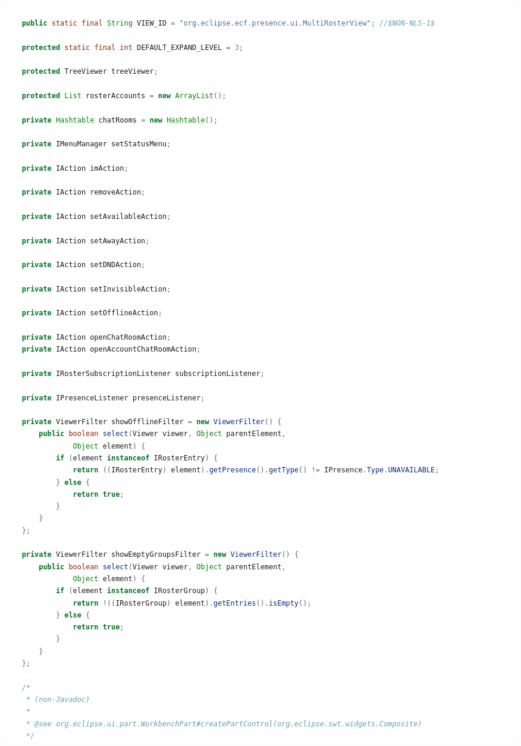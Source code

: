 ```java

	public static final String VIEW_ID = "org.eclipse.ecf.presence.ui.MultiRosterView"; //$NON-NLS-1$

	protected static final int DEFAULT_EXPAND_LEVEL = 3;

	protected TreeViewer treeViewer;

	protected List rosterAccounts = new ArrayList();

	private Hashtable chatRooms = new Hashtable();

	private IMenuManager setStatusMenu;

	private IAction imAction;

	private IAction removeAction;

	private IAction setAvailableAction;

	private IAction setAwayAction;

	private IAction setDNDAction;

	private IAction setInvisibleAction;

	private IAction setOfflineAction;

	private IAction openChatRoomAction;
	private IAction openAccountChatRoomAction;

	private IRosterSubscriptionListener subscriptionListener;

	private IPresenceListener presenceListener;

	private ViewerFilter showOfflineFilter = new ViewerFilter() {
		public boolean select(Viewer viewer, Object parentElement,
				Object element) {
			if (element instanceof IRosterEntry) {
				return ((IRosterEntry) element).getPresence().getType() != IPresence.Type.UNAVAILABLE;
			} else {
				return true;
			}
		}
	};

	private ViewerFilter showEmptyGroupsFilter = new ViewerFilter() {
		public boolean select(Viewer viewer, Object parentElement,
				Object element) {
			if (element instanceof IRosterGroup) {
				return !((IRosterGroup) element).getEntries().isEmpty();
			} else {
				return true;
			}
		}
	};

	/*
	 * (non-Javadoc)
	 * 
	 * @see org.eclipse.ui.part.WorkbenchPart#createPartControl(org.eclipse.swt.widgets.Composite)
	 */
```